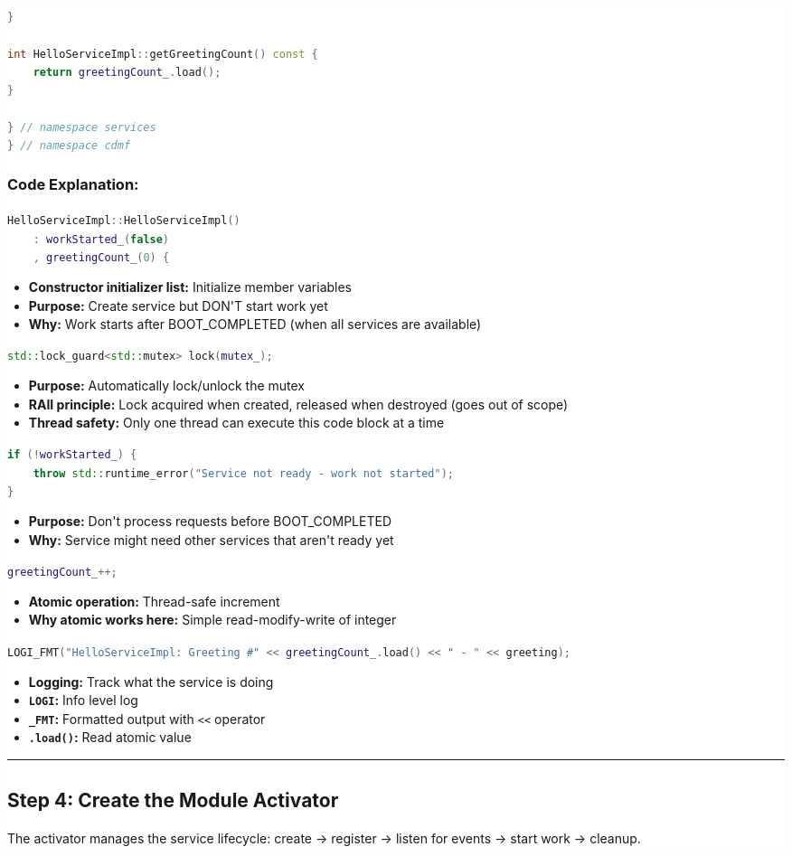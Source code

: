 ```cpp
}

int HelloServiceImpl::getGreetingCount() const {
    return greetingCount_.load();
}

} // namespace services
} // namespace cdmf
```

### Code Explanation:

```cpp
HelloServiceImpl::HelloServiceImpl()
    : workStarted_(false)
    , greetingCount_(0) {
```
- **Constructor initializer list:** Initialize member variables
- **Purpose:** Create service but DON'T start work yet
- **Why:** Work starts after BOOT_COMPLETED (when all services are available)

```cpp
std::lock_guard<std::mutex> lock(mutex_);
```
- **Purpose:** Automatically lock/unlock the mutex
- **RAII principle:** Lock acquired when created, released when destroyed (goes out of scope)
- **Thread safety:** Only one thread can execute this code block at a time

```cpp
if (!workStarted_) {
    throw std::runtime_error("Service not ready - work not started");
}
```
- **Purpose:** Don't process requests before BOOT_COMPLETED
- **Why:** Service might need other services that aren't ready yet

```cpp
greetingCount_++;
```
- **Atomic operation:** Thread-safe increment
- **Why atomic works here:** Simple read-modify-write of integer

```cpp
LOGI_FMT("HelloServiceImpl: Greeting #" << greetingCount_.load() << " - " << greeting);
```
- **Logging:** Track what the service is doing
- **`LOGI`:** Info level log
- **`_FMT`:** Formatted output with `<<` operator
- **`.load()`:** Read atomic value

---

## Step 4: Create the Module Activator

The activator manages the service lifecycle: create -> register -> listen for events -> start work -> cleanup.

